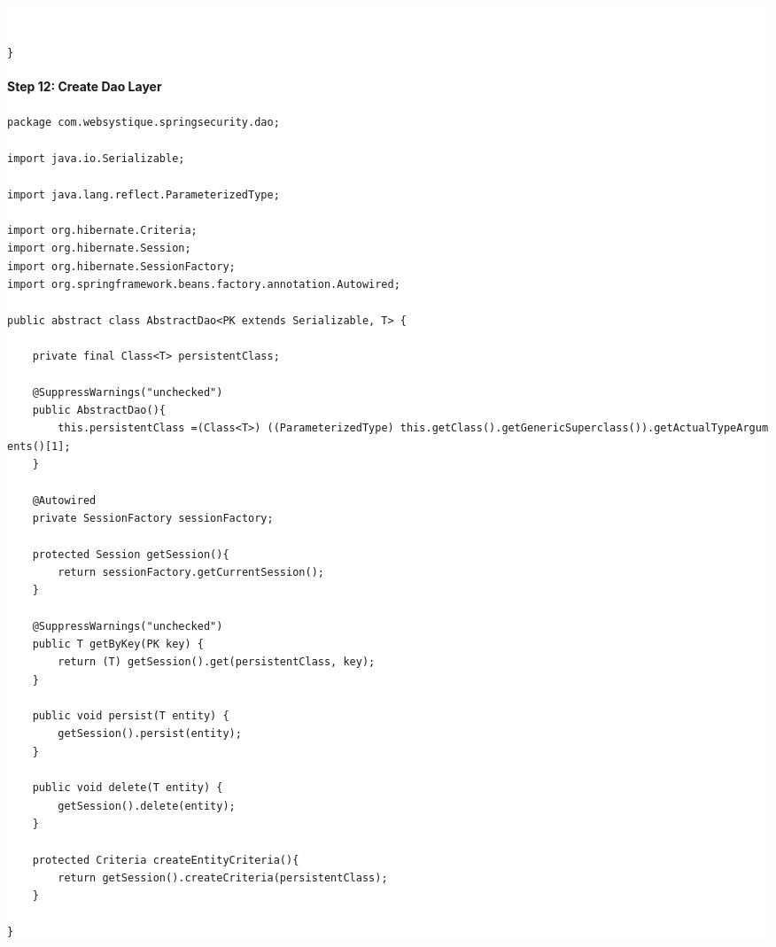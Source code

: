```


}

```

#### Step 12: Create Dao Layer

```
package com.websystique.springsecurity.dao;

import java.io.Serializable;

import java.lang.reflect.ParameterizedType;

import org.hibernate.Criteria;
import org.hibernate.Session;
import org.hibernate.SessionFactory;
import org.springframework.beans.factory.annotation.Autowired;

public abstract class AbstractDao<PK extends Serializable, T> {
	
	private final Class<T> persistentClass;
	
	@SuppressWarnings("unchecked")
	public AbstractDao(){
		this.persistentClass =(Class<T>) ((ParameterizedType) this.getClass().getGenericSuperclass()).getActualTypeArguments()[1];
	}
	
	@Autowired
	private SessionFactory sessionFactory;

	protected Session getSession(){
		return sessionFactory.getCurrentSession();
	}

	@SuppressWarnings("unchecked")
	public T getByKey(PK key) {
		return (T) getSession().get(persistentClass, key);
	}

	public void persist(T entity) {
		getSession().persist(entity);
	}

	public void delete(T entity) {
		getSession().delete(entity);
	}
	
	protected Criteria createEntityCriteria(){
		return getSession().createCriteria(persistentClass);
	}

}

```
